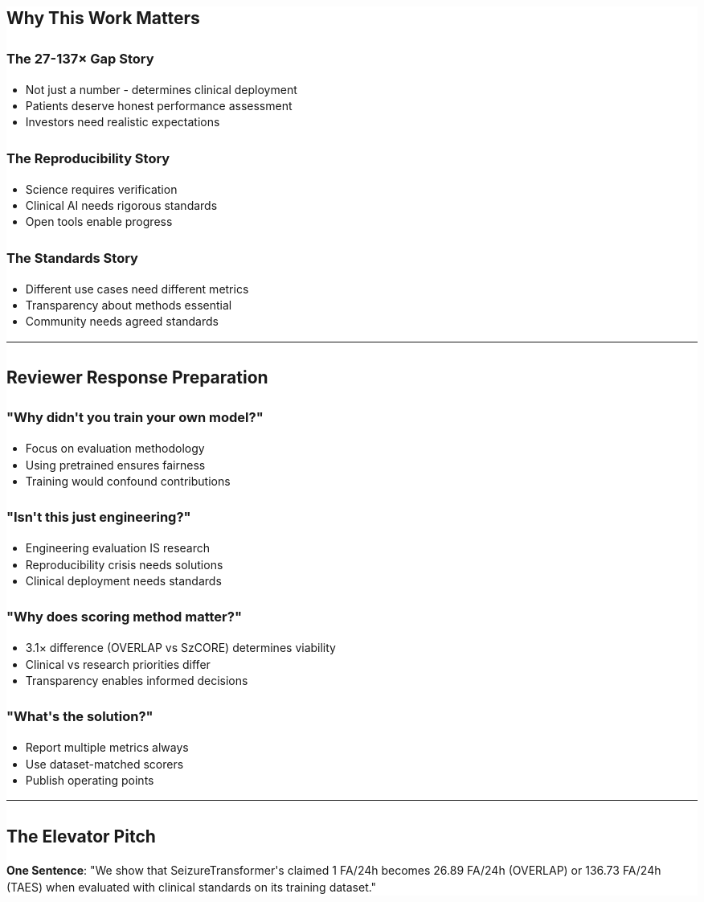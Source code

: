 
## Why This Work Matters

### The 27-137× Gap Story
- Not just a number - determines clinical deployment
- Patients deserve honest performance assessment
- Investors need realistic expectations

### The Reproducibility Story
- Science requires verification
- Clinical AI needs rigorous standards
- Open tools enable progress

### The Standards Story
- Different use cases need different metrics
- Transparency about methods essential
- Community needs agreed standards

---

## Reviewer Response Preparation

### "Why didn't you train your own model?"
- Focus on evaluation methodology
- Using pretrained ensures fairness
- Training would confound contributions

### "Isn't this just engineering?"
- Engineering evaluation IS research
- Reproducibility crisis needs solutions
- Clinical deployment needs standards

### "Why does scoring method matter?"
- 3.1× difference (OVERLAP vs SzCORE) determines viability
- Clinical vs research priorities differ
- Transparency enables informed decisions

### "What's the solution?"
- Report multiple metrics always
- Use dataset-matched scorers
- Publish operating points

---

## The Elevator Pitch

**One Sentence**:
"We show that SeizureTransformer's claimed 1 FA/24h becomes 26.89 FA/24h (OVERLAP) or 136.73 FA/24h (TAES) when evaluated with clinical standards on its training dataset."
